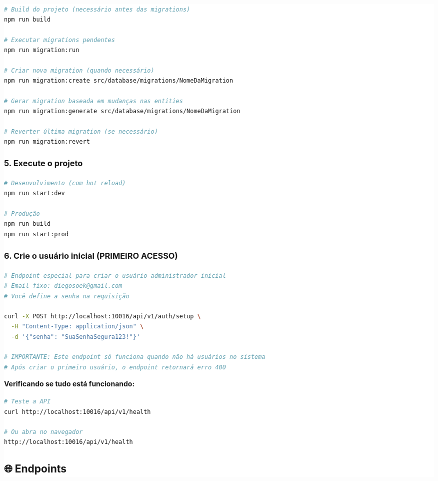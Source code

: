 ```bash
# Build do projeto (necessário antes das migrations)
npm run build

# Executar migrations pendentes
npm run migration:run

# Criar nova migration (quando necessário)
npm run migration:create src/database/migrations/NomeDaMigration

# Gerar migration baseada em mudanças nas entities
npm run migration:generate src/database/migrations/NomeDaMigration

# Reverter última migration (se necessário)
npm run migration:revert
```

### 5. Execute o projeto

```bash
# Desenvolvimento (com hot reload)
npm run start:dev

# Produção
npm run build
npm run start:prod
```

### 6. Crie o usuário inicial (PRIMEIRO ACESSO)

```bash
# Endpoint especial para criar o usuário administrador inicial
# Email fixo: diegosoek@gmail.com
# Você define a senha na requisição

curl -X POST http://localhost:10016/api/v1/auth/setup \
  -H "Content-Type: application/json" \
  -d '{"senha": "SuaSenhaSegura123!"}'

# IMPORTANTE: Este endpoint só funciona quando não há usuários no sistema
# Após criar o primeiro usuário, o endpoint retornará erro 400
```

**Verificando se tudo está funcionando:**

```bash
# Teste a API
curl http://localhost:10016/api/v1/health

# Ou abra no navegador
http://localhost:10016/api/v1/health
```

## 🌐 Endpoints
